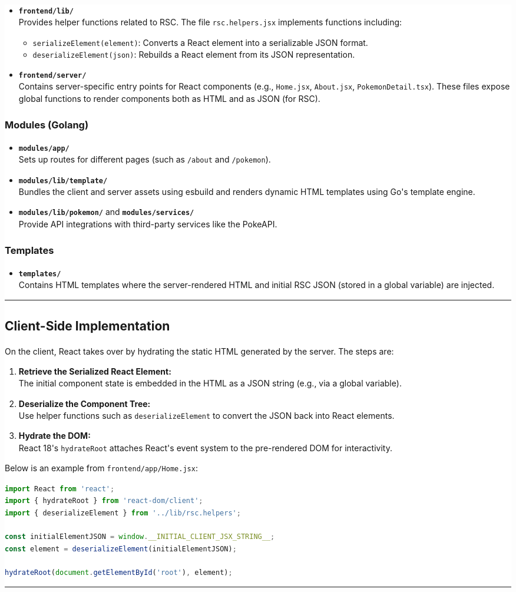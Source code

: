 - **`frontend/lib/`**  
  Provides helper functions related to RSC. The file `rsc.helpers.jsx` implements functions including:

  - `serializeElement(element)`: Converts a React element into a serializable JSON format.
  - `deserializeElement(json)`: Rebuilds a React element from its JSON representation.

- **`frontend/server/`**  
  Contains server-specific entry points for React components (e.g., `Home.jsx`, `About.jsx`, `PokemonDetail.tsx`). These files expose global functions to render components both as HTML and as JSON (for RSC).

### Modules (Golang)

- **`modules/app/`**  
  Sets up routes for different pages (such as `/about` and `/pokemon`).

- **`modules/lib/template/`**  
  Bundles the client and server assets using esbuild and renders dynamic HTML templates using Go's template engine.

- **`modules/lib/pokemon/`** and **`modules/services/`**  
  Provide API integrations with third-party services like the PokeAPI.

### Templates

- **`templates/`**  
  Contains HTML templates where the server-rendered HTML and initial RSC JSON (stored in a global variable) are injected.

---

## Client-Side Implementation

On the client, React takes over by hydrating the static HTML generated by the server. The steps are:

1. **Retrieve the Serialized React Element:**  
   The initial component state is embedded in the HTML as a JSON string (e.g., via a global variable).

2. **Deserialize the Component Tree:**  
   Use helper functions such as `deserializeElement` to convert the JSON back into React elements.

3. **Hydrate the DOM:**  
   React 18's `hydrateRoot` attaches React's event system to the pre-rendered DOM for interactivity.

Below is an example from `frontend/app/Home.jsx`:

```jsx:frontend/app/Home.jsx
import React from 'react';
import { hydrateRoot } from 'react-dom/client';
import { deserializeElement } from '../lib/rsc.helpers';

const initialElementJSON = window.__INITIAL_CLIENT_JSX_STRING__;
const element = deserializeElement(initialElementJSON);

hydrateRoot(document.getElementById('root'), element);
```

---